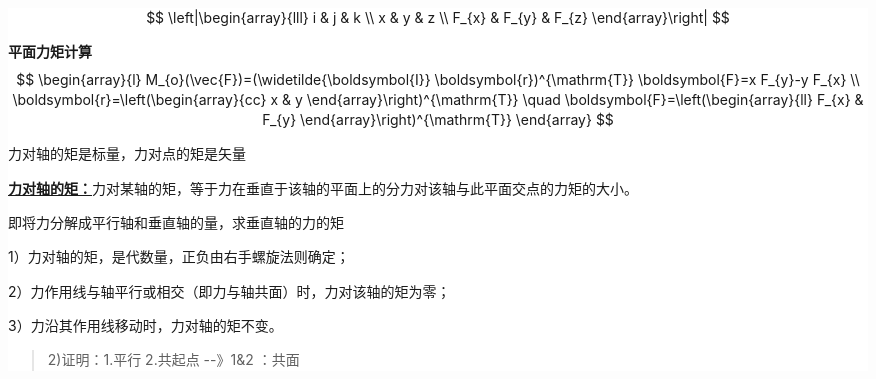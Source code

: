 $$
\left|\begin{array}{lll}
i & j & k \\
x & y & z \\
F_{x} & F_{y} & F_{z}
\end{array}\right|
$$



**平面力矩计算**
$$
\begin{array}{l}
M_{o}(\vec{F})=(\widetilde{\boldsymbol{I}} \boldsymbol{r})^{\mathrm{T}} \boldsymbol{F}=x F_{y}-y F_{x} \\
\boldsymbol{r}=\left(\begin{array}{cc}
x & y
\end{array}\right)^{\mathrm{T}} \quad \boldsymbol{F}=\left(\begin{array}{ll}
F_{x} & F_{y}
\end{array}\right)^{\mathrm{T}}
\end{array}
$$


力对轴的矩是标量，力对点的矩是矢量

<u>**力对轴的矩：**</u>力对某轴的矩，等于力在垂直于该轴的平面上的分力对该轴与此平面交点的力矩的大小。

即将力分解成平行轴和垂直轴的量，求垂直轴的力的矩

1）力对轴的矩，是代数量，正负由右手螺旋法则确定；

2）力作用线与轴平行或相交（即力与轴共面）时，力对该轴的矩为零；

3）力沿其作用线移动时，力对轴的矩不变。

> 2)证明：1.平行 2.共起点  --》1&2 ：共面
>
> 
>